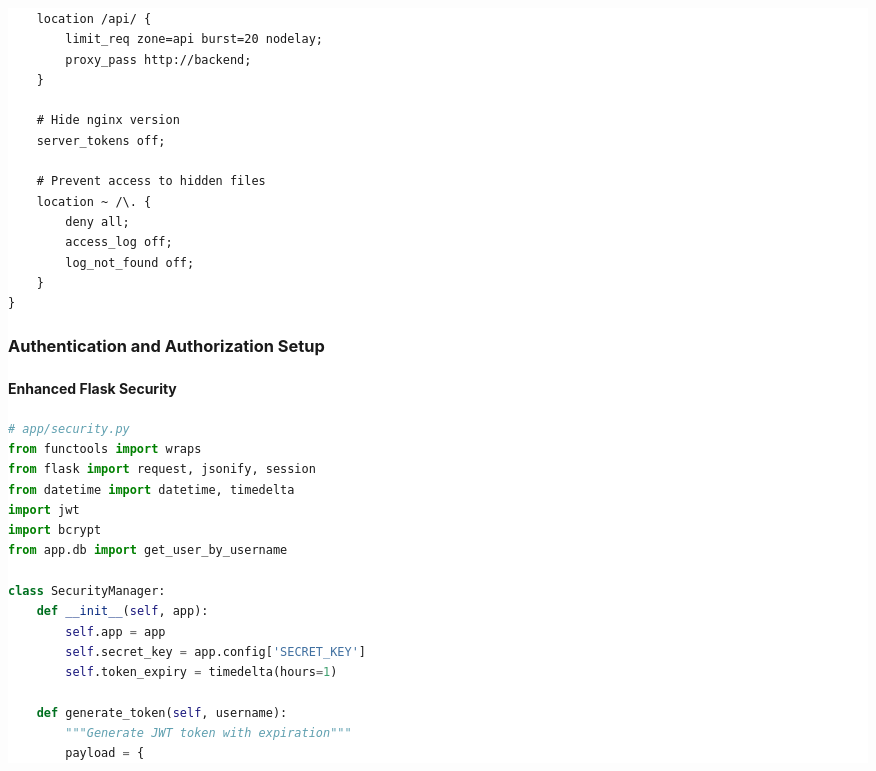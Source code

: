 ```nginx
    location /api/ {
        limit_req zone=api burst=20 nodelay;
        proxy_pass http://backend;
    }
    
    # Hide nginx version
    server_tokens off;
    
    # Prevent access to hidden files
    location ~ /\. {
        deny all;
        access_log off;
        log_not_found off;
    }
}
```

### Authentication and Authorization Setup

#### Enhanced Flask Security
```python
# app/security.py
from functools import wraps
from flask import request, jsonify, session
from datetime import datetime, timedelta
import jwt
import bcrypt
from app.db import get_user_by_username

class SecurityManager:
    def __init__(self, app):
        self.app = app
        self.secret_key = app.config['SECRET_KEY']
        self.token_expiry = timedelta(hours=1)
        
    def generate_token(self, username):
        """Generate JWT token with expiration"""
        payload = {
